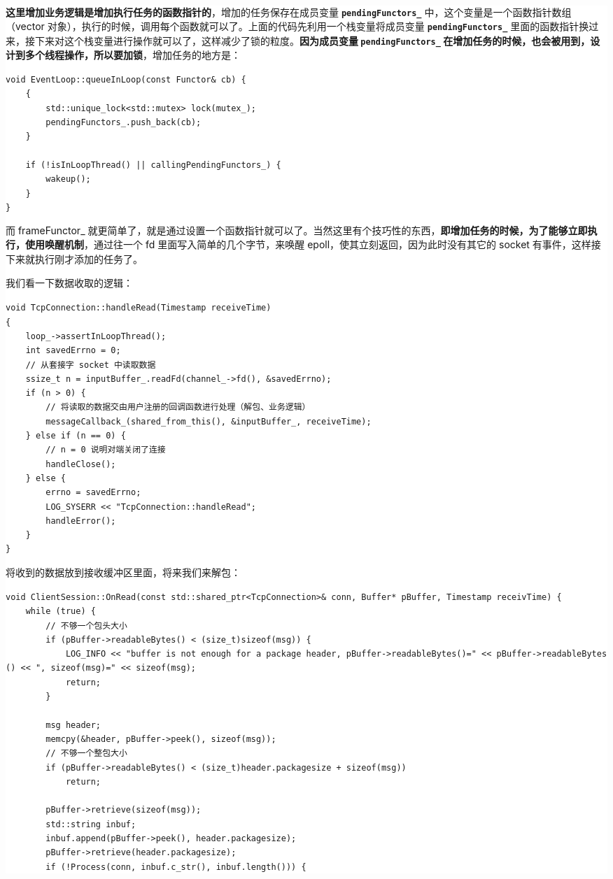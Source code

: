 **这里增加业务逻辑是增加执行任务的函数指针的**，增加的任务保存在成员变量 **`pendingFunctors_`** 中，这个变量是一个函数指针数组（vector 对象），执行的时候，调用每个函数就可以了。上面的代码先利用一个栈变量将成员变量 **`pendingFunctors_`** 里面的函数指针换过来，接下来对这个栈变量进行操作就可以了，这样减少了锁的粒度。**因为成员变量 `pendingFunctors_` 在增加任务的时候，也会被用到，设计到多个线程操作，所以要加锁**，增加任务的地方是：

```cpp{.line-numbers}
void EventLoop::queueInLoop(const Functor& cb) {  
    {  
        std::unique_lock<std::mutex> lock(mutex_);  
        pendingFunctors_.push_back(cb);  
    }  

    if (!isInLoopThread() || callingPendingFunctors_) {  
        wakeup();  
    }  
}  
```

而 frameFunctor_ 就更简单了，就是通过设置一个函数指针就可以了。当然这里有个技巧性的东西，**即增加任务的时候，为了能够立即执行，使用唤醒机制**，通过往一个 fd 里面写入简单的几个字节，来唤醒 epoll，使其立刻返回，因为此时没有其它的 socket 有事件，这样接下来就执行刚才添加的任务了。

我们看一下数据收取的逻辑：

```cpp{.line-numbers}
void TcpConnection::handleRead(Timestamp receiveTime)  
{  
    loop_->assertInLoopThread();  
    int savedErrno = 0;  
    // 从套接字 socket 中读取数据
    ssize_t n = inputBuffer_.readFd(channel_->fd(), &savedErrno);  
    if (n > 0) {    
        // 将读取的数据交由用户注册的回调函数进行处理（解包、业务逻辑）
        messageCallback_(shared_from_this(), &inputBuffer_, receiveTime);  
    } else if (n == 0) {  
        // n = 0 说明对端关闭了连接
        handleClose();  
    } else {  
        errno = savedErrno;  
        LOG_SYSERR << "TcpConnection::handleRead";  
        handleError();  
    }  
}  
```

将收到的数据放到接收缓冲区里面，将来我们来解包：

```cpp{.line-numbers}
void ClientSession::OnRead(const std::shared_ptr<TcpConnection>& conn, Buffer* pBuffer, Timestamp receivTime) {  
    while (true) {  
        // 不够一个包头大小  
        if (pBuffer->readableBytes() < (size_t)sizeof(msg)) {  
            LOG_INFO << "buffer is not enough for a package header, pBuffer->readableBytes()=" << pBuffer->readableBytes() << ", sizeof(msg)=" << sizeof(msg);  
            return;  
        } 
     
        msg header;  
        memcpy(&header, pBuffer->peek(), sizeof(msg));  
        // 不够一个整包大小 
        if (pBuffer->readableBytes() < (size_t)header.packagesize + sizeof(msg))  
            return;  

        pBuffer->retrieve(sizeof(msg));  
        std::string inbuf;  
        inbuf.append(pBuffer->peek(), header.packagesize);  
        pBuffer->retrieve(header.packagesize);  
        if (!Process(conn, inbuf.c_str(), inbuf.length())) {  
```